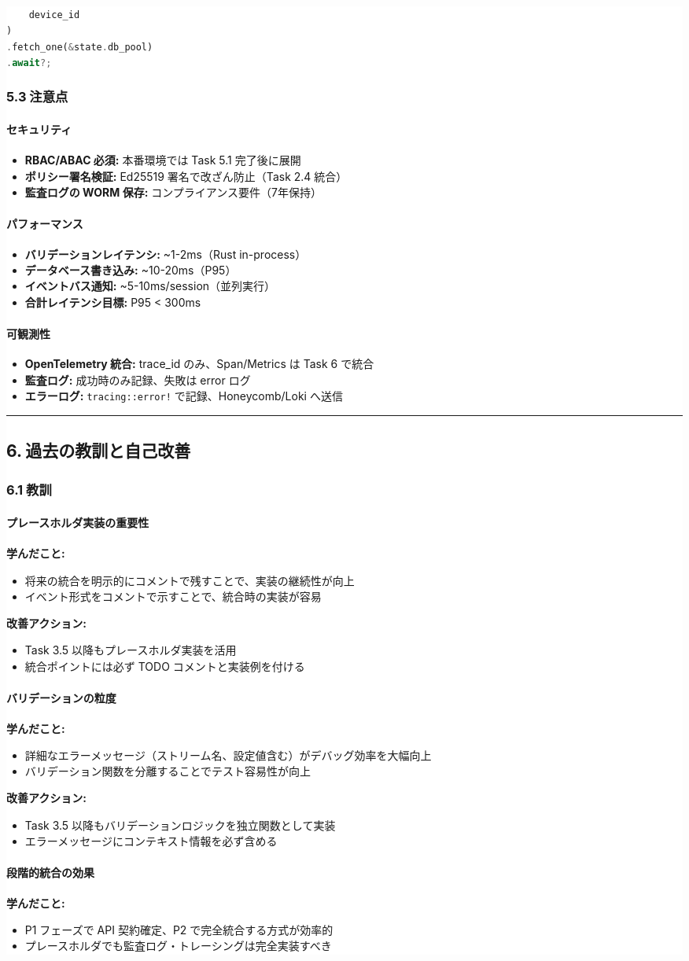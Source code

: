 ```rust
    device_id
)
.fetch_one(&state.db_pool)
.await?;
```

### 5.3 注意点

#### セキュリティ
- **RBAC/ABAC 必須:** 本番環境では Task 5.1 完了後に展開
- **ポリシー署名検証:** Ed25519 署名で改ざん防止（Task 2.4 統合）
- **監査ログの WORM 保存:** コンプライアンス要件（7年保持）

#### パフォーマンス
- **バリデーションレイテンシ:** ~1-2ms（Rust in-process）
- **データベース書き込み:** ~10-20ms（P95）
- **イベントバス通知:** ~5-10ms/session（並列実行）
- **合計レイテンシ目標:** P95 < 300ms

#### 可観測性
- **OpenTelemetry 統合:** trace_id のみ、Span/Metrics は Task 6 で統合
- **監査ログ:** 成功時のみ記録、失敗は error ログ
- **エラーログ:** `tracing::error!` で記録、Honeycomb/Loki へ送信

---

## 6. 過去の教訓と自己改善

### 6.1 教訓

#### プレースホルダ実装の重要性
**学んだこと:**
- 将来の統合を明示的にコメントで残すことで、実装の継続性が向上
- イベント形式をコメントで示すことで、統合時の実装が容易

**改善アクション:**
- Task 3.5 以降もプレースホルダ実装を活用
- 統合ポイントには必ず TODO コメントと実装例を付ける

#### バリデーションの粒度
**学んだこと:**
- 詳細なエラーメッセージ（ストリーム名、設定値含む）がデバッグ効率を大幅向上
- バリデーション関数を分離することでテスト容易性が向上

**改善アクション:**
- Task 3.5 以降もバリデーションロジックを独立関数として実装
- エラーメッセージにコンテキスト情報を必ず含める

#### 段階的統合の効果
**学んだこと:**
- P1 フェーズで API 契約確定、P2 で完全統合する方式が効率的
- プレースホルダでも監査ログ・トレーシングは完全実装すべき
